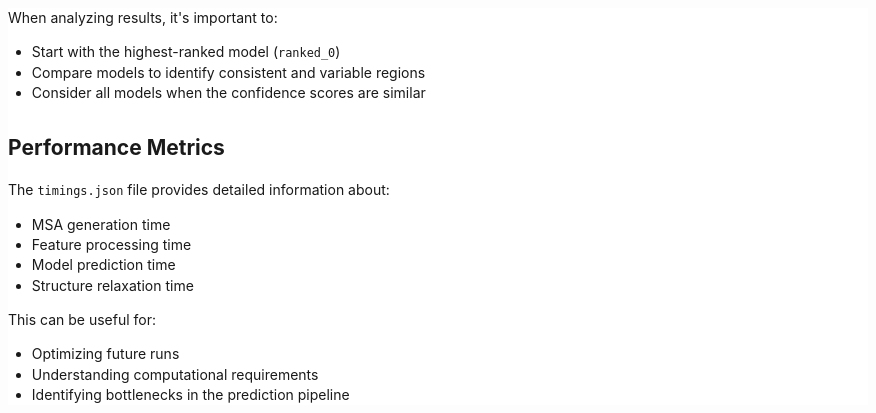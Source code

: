 When analyzing results, it's important to:
- Start with the highest-ranked model (`ranked_0`)
- Compare models to identify consistent and variable regions
- Consider all models when the confidence scores are similar

## Performance Metrics

The `timings.json` file provides detailed information about:
- MSA generation time
- Feature processing time
- Model prediction time
- Structure relaxation time

This can be useful for:
- Optimizing future runs
- Understanding computational requirements
- Identifying bottlenecks in the prediction pipeline
